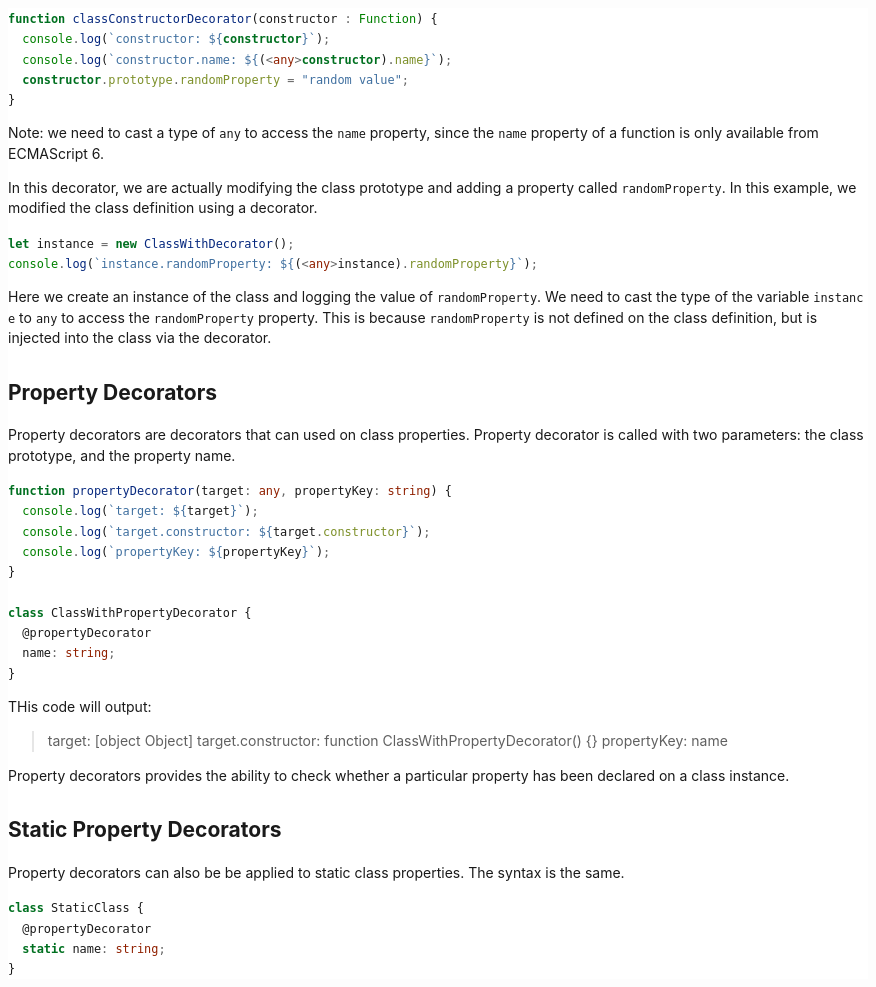 ```ts
function classConstructorDecorator(constructor : Function) {
  console.log(`constructor: ${constructor}`);
  console.log(`constructor.name: ${(<any>constructor).name}`);
  constructor.prototype.randomProperty = "random value";
}
```

Note: we need to cast a type of `any` to access the `name` property, since the `name` property of a function is only available from ECMAScript 6.

In this decorator, we are actually modifying the class prototype and adding a property called `randomProperty`. In this example, we modified the class definition using a decorator.

```ts
let instance = new ClassWithDecorator();
console.log(`instance.randomProperty: ${(<any>instance).randomProperty}`);
```

Here we create an instance of the class and logging the value of `randomProperty`. We need to cast the type of the variable `instance` to `any` to access the `randomProperty` property. This is because `randomProperty` is not defined on the class definition, but is injected into the class via the decorator.

## Property Decorators

Property decorators are decorators that can used on class properties. Property decorator is called with two parameters: the class prototype, and the property name.

```ts
function propertyDecorator(target: any, propertyKey: string) {
  console.log(`target: ${target}`);
  console.log(`target.constructor: ${target.constructor}`);
  console.log(`propertyKey: ${propertyKey}`);
}

class ClassWithPropertyDecorator {
  @propertyDecorator
  name: string;
}
```

THis code will output:

> target: [object Object]
> target.constructor: function ClassWithPropertyDecorator() {}
> propertyKey: name

Property decorators provides the ability to check whether a particular property has been declared on a class instance.

## Static Property Decorators

Property decorators can also be be applied to static class properties. The syntax is the same.

```ts
class StaticClass {
  @propertyDecorator
  static name: string;
}
```
